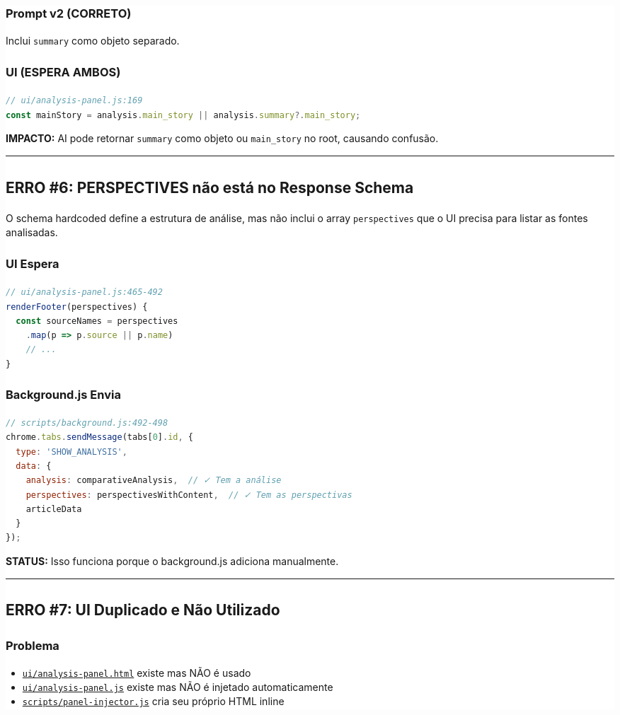 ### Prompt v2 (CORRETO)
Inclui `summary` como objeto separado.

### UI (ESPERA AMBOS)
```javascript
// ui/analysis-panel.js:169
const mainStory = analysis.main_story || analysis.summary?.main_story;
```

**IMPACTO:** AI pode retornar `summary` como objeto ou `main_story` no root, causando confusão.

---

## ERRO #6: PERSPECTIVES não está no Response Schema

O schema hardcoded define a estrutura de análise, mas não inclui o array `perspectives` que o UI precisa para listar as fontes analisadas.

### UI Espera
```javascript
// ui/analysis-panel.js:465-492
renderFooter(perspectives) {
  const sourceNames = perspectives
    .map(p => p.source || p.name)
    // ...
}
```

### Background.js Envia
```javascript
// scripts/background.js:492-498
chrome.tabs.sendMessage(tabs[0].id, {
  type: 'SHOW_ANALYSIS',
  data: {
    analysis: comparativeAnalysis,  // ✓ Tem a análise
    perspectives: perspectivesWithContent,  // ✓ Tem as perspectivas
    articleData
  }
});
```

**STATUS:** Isso funciona porque o background.js adiciona manualmente.

---

## ERRO #7: UI Duplicado e Não Utilizado

### Problema
- [`ui/analysis-panel.html`](ui/analysis-panel.html) existe mas NÃO é usado
- [`ui/analysis-panel.js`](ui/analysis-panel.js) existe mas NÃO é injetado automaticamente
- [`scripts/panel-injector.js`](scripts/panel-injector.js) cria seu próprio HTML inline
